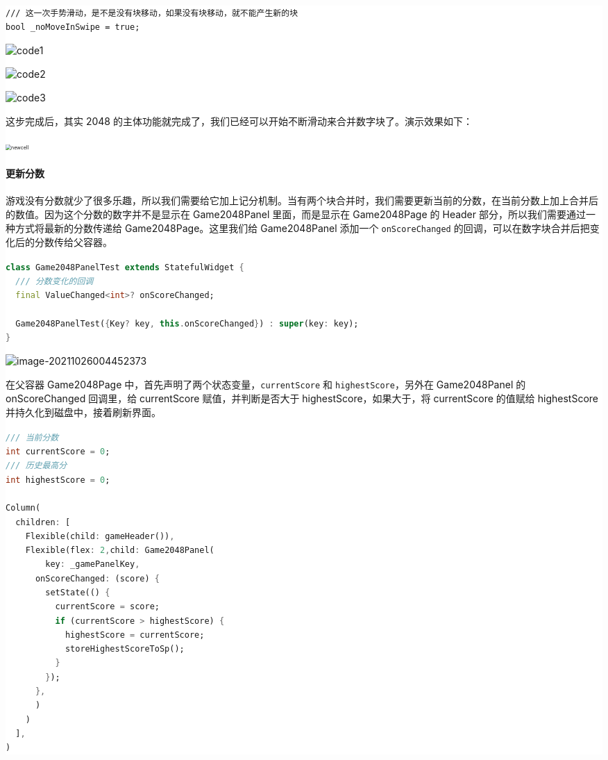 ```
/// 这一次手势滑动，是不是没有块移动，如果没有块移动，就不能产生新的块
bool _noMoveInSwipe = true;
```

![code1](https://gitee.com/owenlee233/image_store/raw/master/202110252354309.png)

![code2](https://gitee.com/owenlee233/image_store/raw/master/202110252355289.png)

![code3](https://gitee.com/owenlee233/image_store/raw/master/202110252357405.png)

这步完成后，其实 2048 的主体功能就完成了，我们已经可以开始不断滑动来合并数字块了。演示效果如下：

<img src="https://gitee.com/owenlee233/image_store/raw/master/202110260032832.gif" alt="newcell" style="zoom:50%;" />

#### 更新分数

游戏没有分数就少了很多乐趣，所以我们需要给它加上记分机制。当有两个块合并时，我们需要更新当前的分数，在当前分数上加上合并后的数值。因为这个分数的数字并不是显示在 Game2048Panel 里面，而是显示在 Game2048Page 的 Header 部分，所以我们需要通过一种方式将最新的分数传递给 Game2048Page。这里我们给 Game2048Panel 添加一个 `onScoreChanged` 的回调，可以在数字块合并后把变化后的分数传给父容器。

```dart
class Game2048PanelTest extends StatefulWidget {
  /// 分数变化的回调
  final ValueChanged<int>? onScoreChanged;

  Game2048PanelTest({Key? key, this.onScoreChanged}) : super(key: key);
}
```

![image-20211026004452373](https://gitee.com/owenlee233/image_store/raw/master/202110260044196.png)

在父容器 Game2048Page 中，首先声明了两个状态变量，`currentScore` 和 `highestScore`，另外在 Game2048Panel 的 onScoreChanged 回调里，给 currentScore 赋值，并判断是否大于 highestScore，如果大于，将 currentScore 的值赋给 highestScore 并持久化到磁盘中，接着刷新界面。

```dart
/// 当前分数
int currentScore = 0;
/// 历史最高分
int highestScore = 0;

Column(
  children: [
    Flexible(child: gameHeader()),
    Flexible(flex: 2,child: Game2048Panel(
    	key: _gamePanelKey,
      onScoreChanged: (score) {
        setState(() {
          currentScore = score;
          if (currentScore > highestScore) {
            highestScore = currentScore;
            storeHighestScoreToSp();
          }
        });
      },
      )
    )
  ],
)
```
